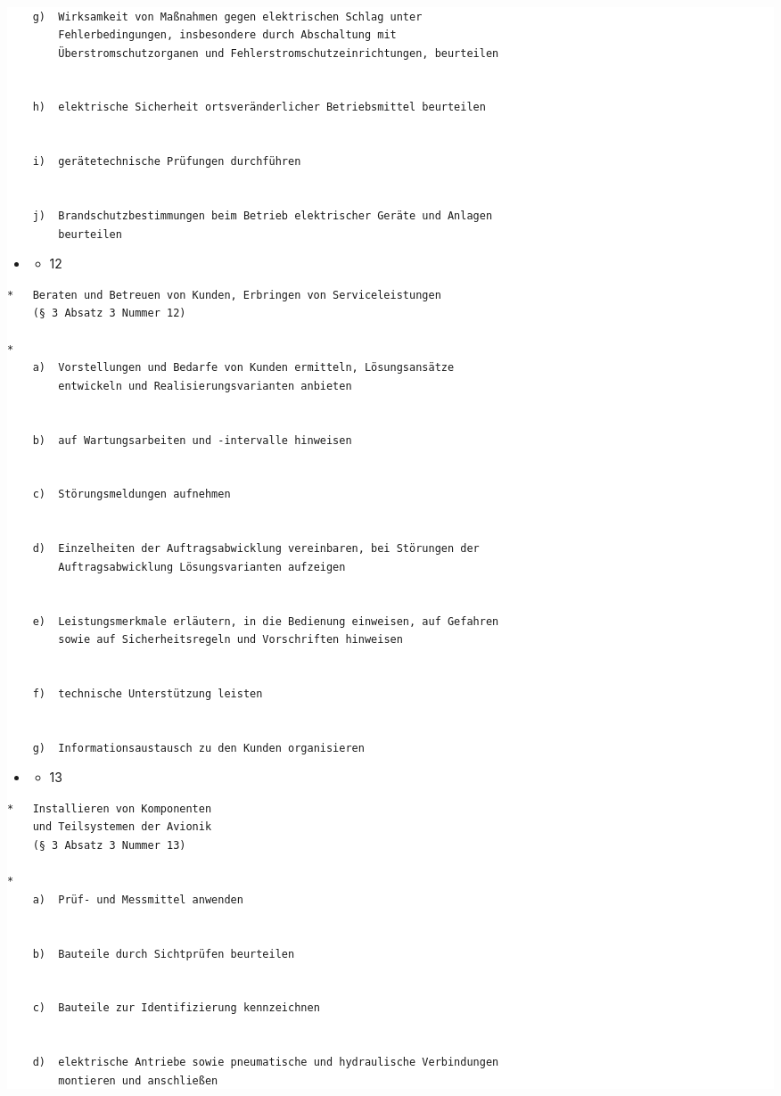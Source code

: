 
        g)  Wirksamkeit von Maßnahmen gegen elektrischen Schlag unter
            Fehlerbedingungen, insbesondere durch Abschaltung mit
            Überstromschutzorganen und Fehlerstromschutzeinrichtungen, beurteilen


        h)  elektrische Sicherheit ortsveränderlicher Betriebsmittel beurteilen


        i)  gerätetechnische Prüfungen durchführen


        j)  Brandschutzbestimmungen beim Betrieb elektrischer Geräte und Anlagen
            beurteilen





*    *   12

    *   Beraten und Betreuen von Kunden, Erbringen von Serviceleistungen
        (§ 3 Absatz 3 Nummer 12)

    *
        a)  Vorstellungen und Bedarfe von Kunden ermitteln, Lösungsansätze
            entwickeln und Realisierungsvarianten anbieten


        b)  auf Wartungsarbeiten und -intervalle hinweisen


        c)  Störungsmeldungen aufnehmen


        d)  Einzelheiten der Auftragsabwicklung vereinbaren, bei Störungen der
            Auftragsabwicklung Lösungsvarianten aufzeigen


        e)  Leistungsmerkmale erläutern, in die Bedienung einweisen, auf Gefahren
            sowie auf Sicherheitsregeln und Vorschriften hinweisen


        f)  technische Unterstützung leisten


        g)  Informationsaustausch zu den Kunden organisieren





*    *   13

    *   Installieren von Komponenten
        und Teilsystemen der Avionik
        (§ 3 Absatz 3 Nummer 13)

    *
        a)  Prüf- und Messmittel anwenden


        b)  Bauteile durch Sichtprüfen beurteilen


        c)  Bauteile zur Identifizierung kennzeichnen


        d)  elektrische Antriebe sowie pneumatische und hydraulische Verbindungen
            montieren und anschließen
